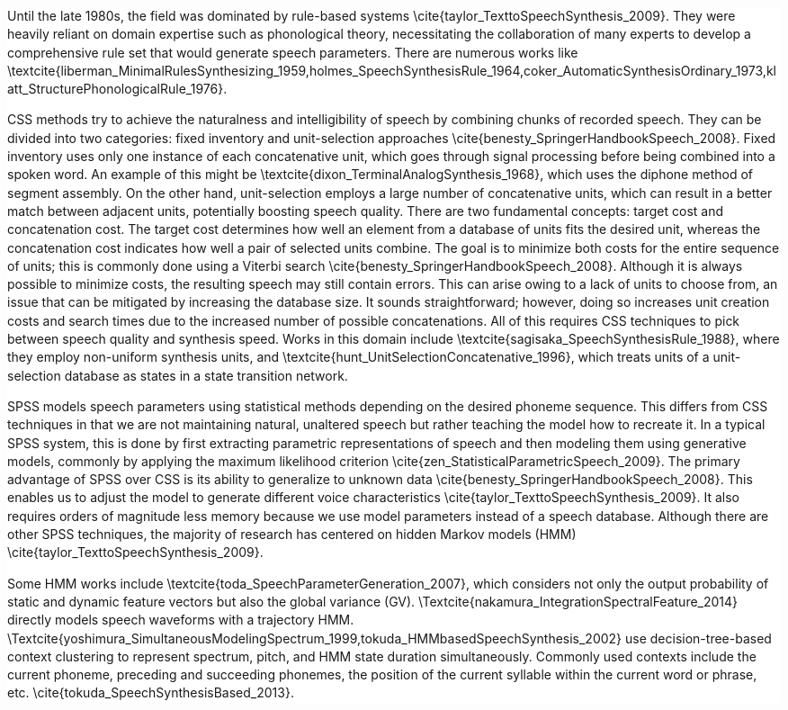 Until the late 1980s, the field was dominated by rule-based systems \cite{taylor_TexttoSpeechSynthesis_2009}.
They were heavily reliant on domain expertise such as phonological theory, necessitating the collaboration of many experts to develop a comprehensive rule set that would generate speech parameters.
There are numerous works like \textcite{liberman_MinimalRulesSynthesizing_1959,holmes_SpeechSynthesisRule_1964,coker_AutomaticSynthesisOrdinary_1973,klatt_StructurePhonologicalRule_1976}.

CSS methods try to achieve the naturalness and intelligibility of speech by combining chunks of recorded speech.
They can be divided into two categories: fixed inventory and unit-selection approaches \cite{benesty_SpringerHandbookSpeech_2008}.
Fixed inventory uses only one instance of each concatenative unit, which goes through signal processing before being combined into a spoken word.
An example of this might be \textcite{dixon_TerminalAnalogSynthesis_1968}, which uses the diphone method of segment assembly.
On the other hand, unit-selection employs a large number of concatenative units, which can result in a better match between adjacent units, potentially boosting speech quality.
There are two fundamental concepts: target cost and concatenation cost.
The target cost determines how well an element from a database of units fits the desired unit, whereas the concatenation cost indicates how well a pair of selected units combine.
The goal is to minimize both costs for the entire sequence of units; this is commonly done using a Viterbi search \cite{benesty_SpringerHandbookSpeech_2008}.
Although it is always possible to minimize costs, the resulting speech may still contain errors.
This can arise owing to a lack of units to choose from, an issue that can be mitigated by increasing the database size.
It sounds straightforward; however, doing so increases unit creation costs and search times due to the increased number of possible concatenations.
All of this requires CSS techniques to pick between speech quality and synthesis speed.
Works in this domain include \textcite{sagisaka_SpeechSynthesisRule_1988}, where they employ non-uniform synthesis units, and \textcite{hunt_UnitSelectionConcatenative_1996}, which treats units of a unit-selection database as states in a state transition network.

SPSS models speech parameters using statistical methods depending on the desired phoneme sequence.
This differs from CSS techniques in that we are not maintaining natural, unaltered speech but rather teaching the model how to recreate it.
In a typical SPSS system, this is done by first extracting parametric representations of speech and then modeling them using generative models, commonly by applying the maximum likelihood criterion \cite{zen_StatisticalParametricSpeech_2009}.
The primary advantage of SPSS over CSS is its ability to generalize to unknown data \cite{benesty_SpringerHandbookSpeech_2008}.
This enables us to adjust the model to generate different voice characteristics \cite{taylor_TexttoSpeechSynthesis_2009}.
It also requires orders of magnitude less memory because we use model parameters instead of a speech database.
Although there are other SPSS techniques, the majority of research has centered on hidden Markov models (HMM) \cite{taylor_TexttoSpeechSynthesis_2009}.

Some HMM works include \textcite{toda_SpeechParameterGeneration_2007}, which considers not only the output probability of static and dynamic feature vectors but also the global variance (GV).
\Textcite{nakamura_IntegrationSpectralFeature_2014} directly models speech waveforms with a trajectory HMM.
\Textcite{yoshimura_SimultaneousModelingSpectrum_1999,tokuda_HMMbasedSpeechSynthesis_2002} use decision-tree-based context clustering to represent spectrum, pitch, and HMM state duration simultaneously.
Commonly used contexts include the current phoneme, preceding and succeeding phonemes, the position of the current syllable within the current word or phrase, etc. \cite{tokuda_SpeechSynthesisBased_2013}.
